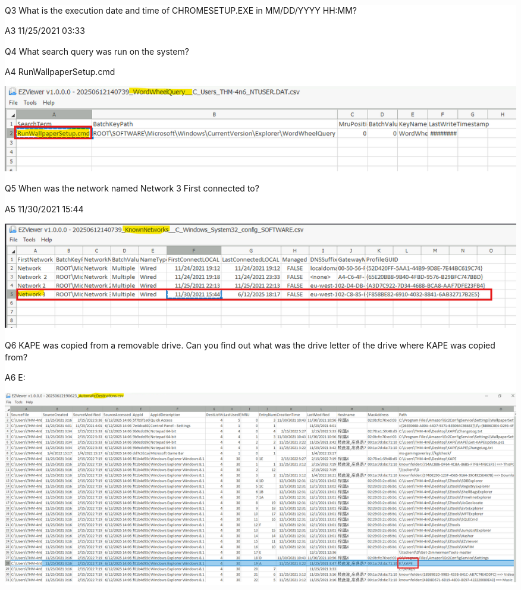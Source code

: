 Q3 What is the execution date and time of CHROMESETUP.EXE in MM/DD/YYYY HH:MM?

A3 11/25/2021 03:33

Q4 What search query was run on the system?

A4 RunWallpaperSetup.cmd

![alt text](image-70.png)

Q5 When was the network named Network 3 First connected to?

A5 11/30/2021 15:44

![alt text](image-71.png)

Q6 KAPE was copied from a removable drive. Can you find out what was the drive letter of the drive where KAPE was copied from?

A6 E:

![alt text](image-72.png)
